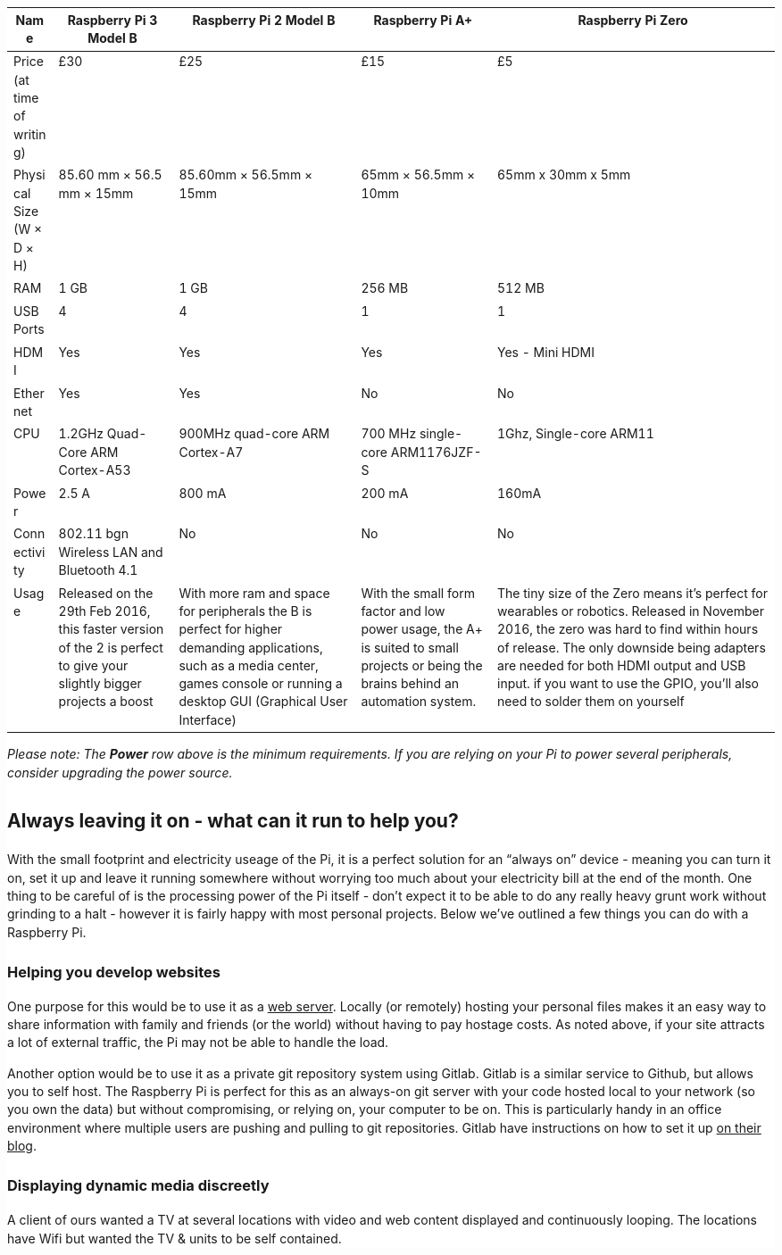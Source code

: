 |Name|Raspberry Pi 3 Model B|Raspberry Pi 2 Model B|Raspberry Pi A+|Raspberry Pi Zero|
|--- |--- |--- |--- |--- |
|Price (at time of writing)|£30|£25|£15|£5|
|Physical Size (W × D × H)|85.60 mm × 56.5 mm × 15mm|85.60mm × 56.5mm × 15mm|65mm × 56.5mm × 10mm|65mm x 30mm x 5mm|
|RAM|1 GB|1 GB|256 MB|512 MB|
|USB Ports|4|4|1|1|
|HDMI|Yes|Yes|Yes|Yes - Mini HDMI|
|Ethernet|Yes|Yes|No|No|
|CPU|1.2GHz Quad-Core ARM Cortex-A53|900MHz quad-core ARM Cortex-A7|700 MHz single-core ARM1176JZF-S|1Ghz, Single-core ARM11|
|Power|2.5 A|800 mA|200 mA|160mA|
|Connectivity|802.11 bgn Wireless LAN and Bluetooth 4.1|No|No|No|
|Usage|Released on the 29th Feb 2016, this faster version of the 2 is perfect to give your slightly bigger projects a boost|With more ram and space for peripherals the B is perfect for higher demanding applications, such as a media center, games console or running a desktop GUI (Graphical User Interface)|With the small form factor and low power usage, the A+ is suited to small projects or being the brains behind an automation system.|The tiny size of the Zero means it’s perfect for wearables or robotics. Released in November 2016, the zero was hard to find within hours of release. The only downside being adapters are needed for both HDMI output and USB input. if you want to use the GPIO, you’ll also need to solder them on yourself|


_Please note: The **Power** row above is the minimum requirements. If you are relying on your Pi to power several peripherals, consider upgrading the power source._

## Always leaving it on - what can it run to help you?

With the small footprint and electricity useage of the Pi, it is a perfect solution for an “always on” device - meaning you can turn it on, set it up and leave it running somewhere without worrying too much about your electricity bill at the end of the month. One thing to be careful of is the processing power of the Pi itself - don’t expect it to be able to do any really heavy grunt work without grinding to a halt - however it is fairly happy with most personal projects. Below we’ve outlined a few things you can do with a Raspberry Pi.

### Helping you develop websites

One purpose for this would be to use it as a [web server](https://www.raspberrypi.org/documentation/remote-access/web-server/apache.md). Locally (or remotely) hosting your personal files makes it an easy way to share information with family and friends (or the world) without having to pay hostage costs. As noted above, if your site attracts a lot of external traffic, the Pi may not be able to handle the load.

Another option would be to use it as a private git repository system using Gitlab. Gitlab is a similar service to Github, but allows you to self host. The Raspberry Pi is perfect for this as an always-on git server with your code hosted local to your network (so you own the data) but without compromising, or relying on, your computer to be on. This is particularly handy in an office environment where multiple users are pushing and pulling to git repositories. Gitlab have instructions on how to set it up [on their blog](https://about.gitlab.com/2015/04/21/gitlab-on-raspberry-pi-2/).

### Displaying dynamic media discreetly

A client of ours wanted a TV at several locations with video and web content displayed and continuously looping. The locations have Wifi but wanted the TV & units to be self contained.
